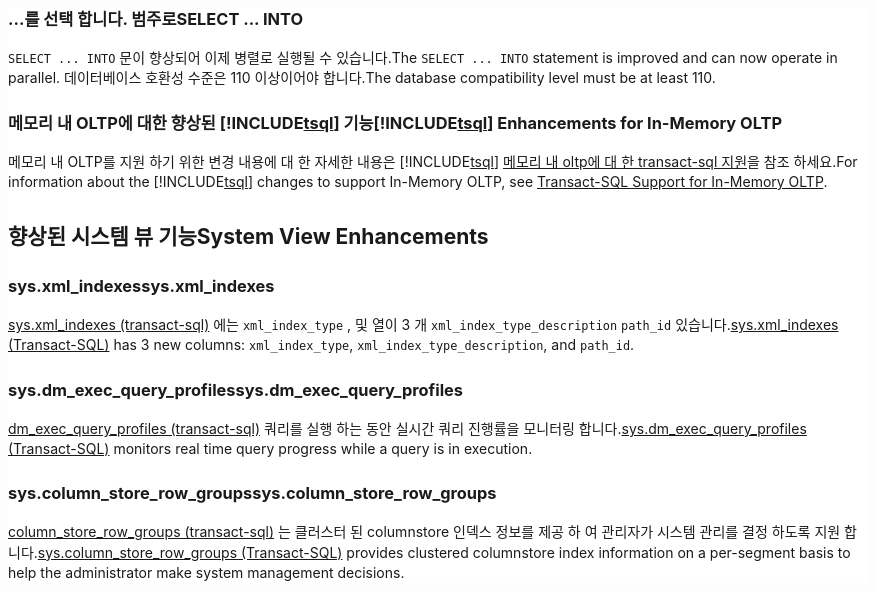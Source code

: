 ### <a name="select--into"></a><span data-ttu-id="28cc8-201">...를 선택 합니다. 범주로</span><span class="sxs-lookup"><span data-stu-id="28cc8-201">SELECT ... INTO</span></span>  
 <span data-ttu-id="28cc8-202">`SELECT ... INTO` 문이 향상되어 이제 병렬로 실행될 수 있습니다.</span><span class="sxs-lookup"><span data-stu-id="28cc8-202">The `SELECT ... INTO` statement is improved and can now operate in parallel.</span></span> <span data-ttu-id="28cc8-203">데이터베이스 호환성 수준은 110 이상이어야 합니다.</span><span class="sxs-lookup"><span data-stu-id="28cc8-203">The database compatibility level must be at least 110.</span></span>  
  
### <a name="tsql-enhancements-for-in-memory-oltp"></a><span data-ttu-id="28cc8-204">메모리 내 OLTP에 대한 향상된 [!INCLUDE[tsql](../includes/tsql-md.md)] 기능</span><span class="sxs-lookup"><span data-stu-id="28cc8-204">[!INCLUDE[tsql](../includes/tsql-md.md)] Enhancements for In-Memory OLTP</span></span>  
 <span data-ttu-id="28cc8-205">메모리 내 OLTP를 지원 하기 위한 변경 내용에 대 한 자세한 내용은 [!INCLUDE[tsql](../includes/tsql-md.md)] [메모리 내 oltp에 대 한 transact-sql 지원](../relational-databases/in-memory-oltp/transact-sql-support-for-in-memory-oltp.md)을 참조 하세요.</span><span class="sxs-lookup"><span data-stu-id="28cc8-205">For information about the [!INCLUDE[tsql](../includes/tsql-md.md)] changes to support In-Memory OLTP, see [Transact-SQL Support for In-Memory OLTP](../relational-databases/in-memory-oltp/transact-sql-support-for-in-memory-oltp.md).</span></span>  
  
  
##  <a name="system-view-enhancements"></a><a name="SystemTable"></a> <span data-ttu-id="28cc8-206">향상된 시스템 뷰 기능</span><span class="sxs-lookup"><span data-stu-id="28cc8-206">System View Enhancements</span></span>  
  
### <a name="sysxml_indexes"></a><span data-ttu-id="28cc8-207">sys.xml_indexes</span><span class="sxs-lookup"><span data-stu-id="28cc8-207">sys.xml_indexes</span></span>  
 <span data-ttu-id="28cc8-208">[sys.xml_indexes &#40;transact-sql&#41;](/sql/relational-databases/system-catalog-views/sys-xml-indexes-transact-sql) 에는 `xml_index_type` , 및 열이 3 개 `xml_index_type_description` `path_id` 있습니다.</span><span class="sxs-lookup"><span data-stu-id="28cc8-208">[sys.xml_indexes &#40;Transact-SQL&#41;](/sql/relational-databases/system-catalog-views/sys-xml-indexes-transact-sql) has 3 new columns: `xml_index_type`, `xml_index_type_description`, and `path_id`.</span></span>  
  
### <a name="sysdm_exec_query_profiles"></a><span data-ttu-id="28cc8-209">sys.dm_exec_query_profiles</span><span class="sxs-lookup"><span data-stu-id="28cc8-209">sys.dm_exec_query_profiles</span></span>  
 <span data-ttu-id="28cc8-210">[dm_exec_query_profiles &#40;transact-sql&#41;](/sql/relational-databases/system-dynamic-management-views/sys-dm-exec-query-profiles-transact-sql) 쿼리를 실행 하는 동안 실시간 쿼리 진행률을 모니터링 합니다.</span><span class="sxs-lookup"><span data-stu-id="28cc8-210">[sys.dm_exec_query_profiles &#40;Transact-SQL&#41;](/sql/relational-databases/system-dynamic-management-views/sys-dm-exec-query-profiles-transact-sql) monitors real time query progress while a query is in execution.</span></span>  
  
### <a name="syscolumn_store_row_groups"></a><span data-ttu-id="28cc8-211">sys.column_store_row_groups</span><span class="sxs-lookup"><span data-stu-id="28cc8-211">sys.column_store_row_groups</span></span>  
 <span data-ttu-id="28cc8-212">[column_store_row_groups &#40;transact-sql&#41;](/sql/relational-databases/system-catalog-views/sys-column-store-row-groups-transact-sql) 는 클러스터 된 columnstore 인덱스 정보를 제공 하 여 관리자가 시스템 관리를 결정 하도록 지원 합니다.</span><span class="sxs-lookup"><span data-stu-id="28cc8-212">[sys.column_store_row_groups &#40;Transact-SQL&#41;](/sql/relational-databases/system-catalog-views/sys-column-store-row-groups-transact-sql) provides clustered columnstore index information on a per-segment basis to help the administrator make system management decisions.</span></span>  
  